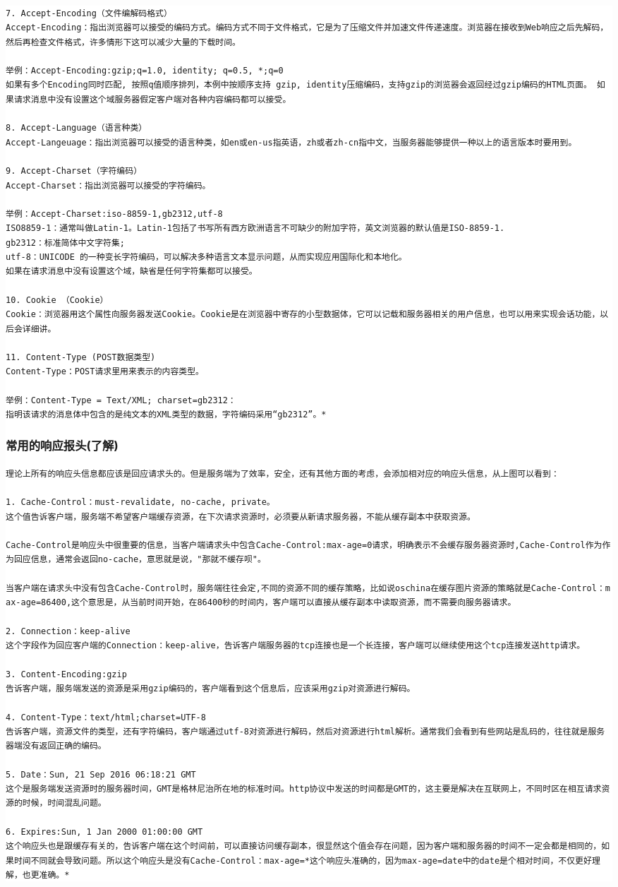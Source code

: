     7. Accept-Encoding（文件编解码格式）
    Accept-Encoding：指出浏览器可以接受的编码方式。编码方式不同于文件格式，它是为了压缩文件并加速文件传递速度。浏览器在接收到Web响应之后先解码，然后再检查文件格式，许多情形下这可以减少大量的下载时间。

    举例：Accept-Encoding:gzip;q=1.0, identity; q=0.5, *;q=0
    如果有多个Encoding同时匹配, 按照q值顺序排列，本例中按顺序支持 gzip, identity压缩编码，支持gzip的浏览器会返回经过gzip编码的HTML页面。 如果请求消息中没有设置这个域服务器假定客户端对各种内容编码都可以接受。

    8. Accept-Language（语言种类）
    Accept-Langeuage：指出浏览器可以接受的语言种类，如en或en-us指英语，zh或者zh-cn指中文，当服务器能够提供一种以上的语言版本时要用到。

    9. Accept-Charset（字符编码）
    Accept-Charset：指出浏览器可以接受的字符编码。

    举例：Accept-Charset:iso-8859-1,gb2312,utf-8
    ISO8859-1：通常叫做Latin-1。Latin-1包括了书写所有西方欧洲语言不可缺少的附加字符，英文浏览器的默认值是ISO-8859-1.
    gb2312：标准简体中文字符集;
    utf-8：UNICODE 的一种变长字符编码，可以解决多种语言文本显示问题，从而实现应用国际化和本地化。
    如果在请求消息中没有设置这个域，缺省是任何字符集都可以接受。

    10. Cookie （Cookie）
    Cookie：浏览器用这个属性向服务器发送Cookie。Cookie是在浏览器中寄存的小型数据体，它可以记载和服务器相关的用户信息，也可以用来实现会话功能，以后会详细讲。

    11. Content-Type (POST数据类型)
    Content-Type：POST请求里用来表示的内容类型。

    举例：Content-Type = Text/XML; charset=gb2312：
    指明该请求的消息体中包含的是纯文本的XML类型的数据，字符编码采用“gb2312”。*

### 常用的响应报头(了解)

    理论上所有的响应头信息都应该是回应请求头的。但是服务端为了效率，安全，还有其他方面的考虑，会添加相对应的响应头信息，从上图可以看到：

    1. Cache-Control：must-revalidate, no-cache, private。
    这个值告诉客户端，服务端不希望客户端缓存资源，在下次请求资源时，必须要从新请求服务器，不能从缓存副本中获取资源。

    Cache-Control是响应头中很重要的信息，当客户端请求头中包含Cache-Control:max-age=0请求，明确表示不会缓存服务器资源时,Cache-Control作为作为回应信息，通常会返回no-cache，意思就是说，"那就不缓存呗"。

    当客户端在请求头中没有包含Cache-Control时，服务端往往会定,不同的资源不同的缓存策略，比如说oschina在缓存图片资源的策略就是Cache-Control：max-age=86400,这个意思是，从当前时间开始，在86400秒的时间内，客户端可以直接从缓存副本中读取资源，而不需要向服务器请求。

    2. Connection：keep-alive
    这个字段作为回应客户端的Connection：keep-alive，告诉客户端服务器的tcp连接也是一个长连接，客户端可以继续使用这个tcp连接发送http请求。

    3. Content-Encoding:gzip
    告诉客户端，服务端发送的资源是采用gzip编码的，客户端看到这个信息后，应该采用gzip对资源进行解码。

    4. Content-Type：text/html;charset=UTF-8
    告诉客户端，资源文件的类型，还有字符编码，客户端通过utf-8对资源进行解码，然后对资源进行html解析。通常我们会看到有些网站是乱码的，往往就是服务器端没有返回正确的编码。

    5. Date：Sun, 21 Sep 2016 06:18:21 GMT
    这个是服务端发送资源时的服务器时间，GMT是格林尼治所在地的标准时间。http协议中发送的时间都是GMT的，这主要是解决在互联网上，不同时区在相互请求资源的时候，时间混乱问题。

    6. Expires:Sun, 1 Jan 2000 01:00:00 GMT
    这个响应头也是跟缓存有关的，告诉客户端在这个时间前，可以直接访问缓存副本，很显然这个值会存在问题，因为客户端和服务器的时间不一定会都是相同的，如果时间不同就会导致问题。所以这个响应头是没有Cache-Control：max-age=*这个响应头准确的，因为max-age=date中的date是个相对时间，不仅更好理解，也更准确。*
